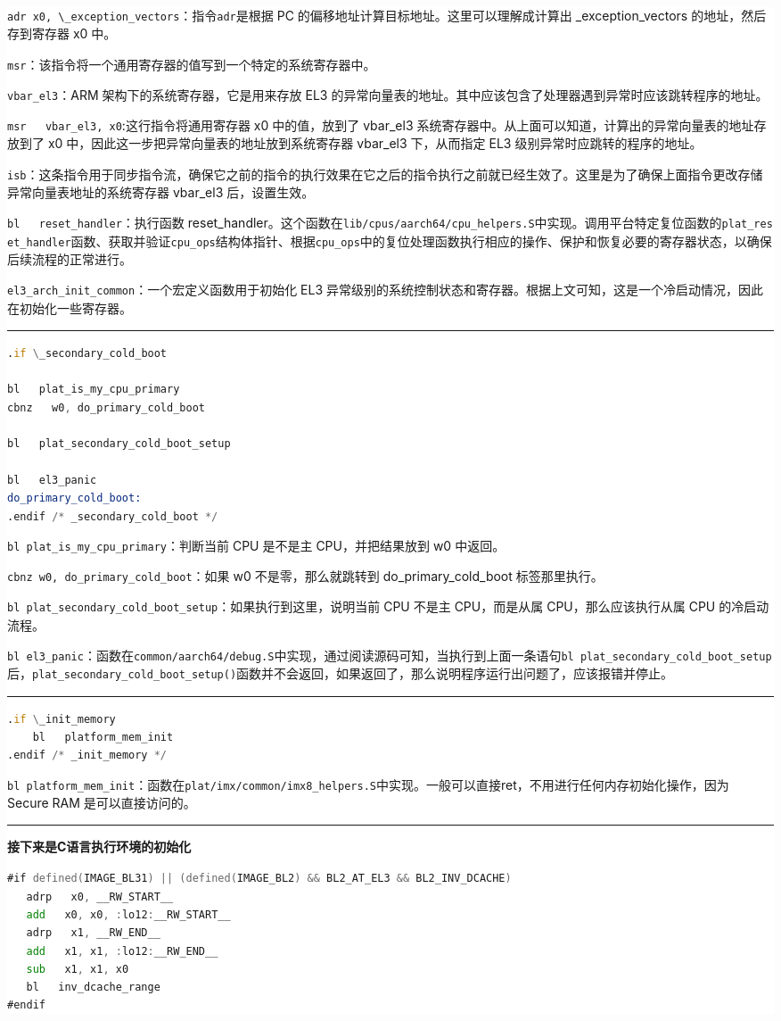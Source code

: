 `adr x0, \_exception_vectors`：指令`adr`是根据 PC 的偏移地址计算目标地址。这里可以理解成计算出 _exception_vectors 的地址，然后存到寄存器 x0 中。

`msr`：该指令将一个通用寄存器的值写到一个特定的系统寄存器中。

`vbar_el3`：ARM 架构下的系统寄存器，它是用来存放 EL3 的异常向量表的地址。其中应该包含了处理器遇到异常时应该跳转程序的地址。

`msr   vbar_el3, x0`:这行指令将通用寄存器 x0 中的值，放到了 vbar_el3 系统寄存器中。从上面可以知道，计算出的异常向量表的地址存放到了 x0 中，因此这一步把异常向量表的地址放到系统寄存器 vbar_el3 下，从而指定 EL3 级别异常时应跳转的程序的地址。

`isb`：这条指令用于同步指令流，确保它之前的指令的执行效果在它之后的指令执行之前就已经生效了。这里是为了确保上面指令更改存储异常向量表地址的系统寄存器 vbar_el3 后，设置生效。

`bl   reset_handler`：执行函数 reset_handler。这个函数在`lib/cpus/aarch64/cpu_helpers.S`中实现。调用平台特定复位函数的`plat_reset_handler`函数、获取并验证`cpu_ops`结构体指针、根据`cpu_ops`中的复位处理函数执行相应的操作、保护和恢复必要的寄存器状态，以确保后续流程的正常进行。

`el3_arch_init_common`：一个宏定义函数用于初始化 EL3 异常级别的系统控制状态和寄存器。根据上文可知，这是一个冷启动情况，因此在初始化一些寄存器。

---

```asm
.if \_secondary_cold_boot

bl   plat_is_my_cpu_primary
cbnz   w0, do_primary_cold_boot

bl   plat_secondary_cold_boot_setup

bl   el3_panic
do_primary_cold_boot:
.endif /* _secondary_cold_boot */
```

`bl plat_is_my_cpu_primary`：判断当前 CPU 是不是主 CPU，并把结果放到 w0 中返回。

`cbnz w0, do_primary_cold_boot`：如果 w0 不是零，那么就跳转到 do_primary_cold_boot 标签那里执行。

`bl plat_secondary_cold_boot_setup`：如果执行到这里，说明当前 CPU 不是主 CPU，而是从属 CPU，那么应该执行从属 CPU 的冷启动流程。

`bl el3_panic`：函数在`common/aarch64/debug.S`中实现，通过阅读源码可知，当执行到上面一条语句`bl plat_secondary_cold_boot_setup`后，`plat_secondary_cold_boot_setup()`函数并不会返回，如果返回了，那么说明程序运行出问题了，应该报错并停止。

---

```asm
.if \_init_memory
    bl   platform_mem_init
.endif /* _init_memory */
```

`bl platform_mem_init`：函数在`plat/imx/common/imx8_helpers.S`中实现。一般可以直接ret，不用进行任何内存初始化操作，因为 Secure RAM 是可以直接访问的。

---
**接下来是C语言执行环境的初始化**  

```asm
#if defined(IMAGE_BL31) || (defined(IMAGE_BL2) && BL2_AT_EL3 && BL2_INV_DCACHE)
   adrp   x0, __RW_START__
   add   x0, x0, :lo12:__RW_START__
   adrp   x1, __RW_END__
   add   x1, x1, :lo12:__RW_END__
   sub   x1, x1, x0
   bl   inv_dcache_range
#endif
```
